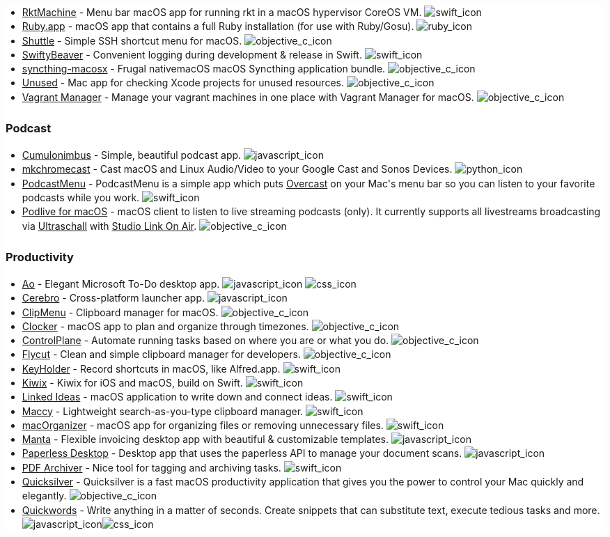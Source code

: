 - [RktMachine](https://github.com/woofwoofinc/rktmachine) - Menu bar macOS app for running rkt in a macOS hypervisor CoreOS VM. ![swift_icon]
- [Ruby.app](https://github.com/gosu/ruby-app) - macOS app that contains a full Ruby installation (for use with Ruby/Gosu). ![ruby_icon]
- [Shuttle](https://github.com/fitztrev/shuttle) - Simple SSH shortcut menu for macOS. ![objective_c_icon]
- [SwiftyBeaver](https://github.com/SwiftyBeaver/SwiftyBeaver) - Convenient logging during development & release in Swift. ![swift_icon]
- [syncthing-macosx](https://github.com/xor-gate/syncthing-macosx) - Frugal nativemacOS macOS Syncthing application bundle. ![objective_c_icon]
- [Unused](https://github.com/jeffhodnett/Unused) - Mac app for checking Xcode projects for unused resources.  ![objective_c_icon]
- [Vagrant Manager](https://github.com/lanayotech/vagrant-manager) - Manage your vagrant machines in one place with Vagrant Manager for macOS.  ![objective_c_icon]

### Podcast

- [Cumulonimbus](https://github.com/z-------------/CPod) - Simple, beautiful podcast app. ![javascript_icon]
- [mkchromecast](https://github.com/muammar/mkchromecast) - Cast macOS and Linux Audio/Video to your Google Cast and Sonos Devices. ![python_icon]
- [PodcastMenu](https://github.com/insidegui/PodcastMenu) - PodcastMenu is a simple app which puts [Overcast](https://overcast.fm/) on your Mac's menu bar so you can listen to your favorite podcasts while you work. ![swift_icon]
- [Podlive for macOS](https://github.com/phranck/podlive-macos) - macOS client to listen to live streaming podcasts (only). It currently supports all livestreams broadcasting via [Ultraschall](https://ultraschall.fm) with [Studio Link On Air](https://studio-link.de). ![objective_c_icon]

### Productivity

- [Ao](https://github.com/klauscfhq/ao) - Elegant Microsoft To-Do desktop app. ![javascript_icon] ![css_icon]
- [Cerebro](https://github.com/KELiON/cerebro) - Cross-platform launcher app. ![javascript_icon]
- [ClipMenu](https://github.com/naotaka/ClipMenu) - Clipboard manager for macOS. ![objective_c_icon]
- [Clocker](https://github.com/abhishekbanthia/Clocker) - macOS app to plan and organize through timezones. ![objective_c_icon]
- [ControlPlane](https://github.com/dustinrue/ControlPlane) - Automate running tasks based on where you are or what you do. ![objective_c_icon]
- [Flycut](https://github.com/TermiT/flycut) - Clean and simple clipboard manager for developers. ![objective_c_icon]
- [KeyHolder](https://github.com/Clipy/KeyHolder) - Record shortcuts in macOS, like Alfred.app. ![swift_icon]
- [Kiwix](https://github.com/kiwix/apple) - Kiwix for iOS and macOS, build on Swift. ![swift_icon]
- [Linked Ideas](https://github.com/fespinoza/LinkedIdeas) - macOS application to write down and connect ideas. ![swift_icon]
- [Maccy](https://github.com/p0deje/Maccy) - Lightweight search-as-you-type clipboard manager. ![swift_icon]
- [macOrganizer](https://github.com/shubhambatra3019/macOrganizer) - macOS app for organizing files or removing unnecessary files. ![swift_icon]
- [Manta](https://github.com/hql287/Manta) - Flexible invoicing desktop app with beautiful & customizable templates. ![javascript_icon]
- [Paperless Desktop](https://github.com/thomasbrueggemann/paperless-desktop) - Desktop app that uses the paperless API to manage your document scans. ![javascript_icon]
- [PDF Archiver](https://github.com/PDF-Archiver/PDF-Archiver) - Nice tool for tagging and archiving tasks. ![swift_icon]
- [Quicksilver](https://github.com/quicksilver/Quicksilver) - Quicksilver is a fast macOS productivity application that gives you the power to control your Mac quickly and elegantly. ![objective_c_icon]
- [Quickwords](https://github.com/quickwords/quickwords) - Write anything in a matter of seconds. Create snippets that can substitute text, execute tedious tasks and more. ![javascript_icon]![css_icon]

[app_store]: ./icons/app_store-16.png 'App Store.'
[c_icon]: ./icons/c-16.png 'C language.'
[cpp_icon]: ./icons/cpp-16.png 'C++ language.'
[c_sharp_icon]: ./icons/csharp-16.png 'C# Language'
[clojure_icon]: ./icons/clojure-16.png 'Clojure Language'
[coffee_script_icon]: ./icons/coffeescript-16.png 'CoffeeScript language.'
[css_icon]: ./icons/css-16.png 'CSS language.'
[elm_icon]: ./icons/elm-16.png 'Elm Language'
[haskell_icon]: ./icons/haskell-16.png 'Haskell language.'
[java_icon]: ./icons/java-16.png 'Java language.'
[javascript_icon]: ./icons/javascript-16.png 'JavaScript language.'
[lua_icon]: ./icons/Lua-16.png 'Lua language.'
[objective_c_icon]: ./icons/objective-c-16.png 'Objective-C language.'
[python_icon]: ./icons/python-16.png 'Python language.'
[ruby_icon]: ./icons/ruby-16.png 'Ruby language.'
[rust_icon]: ./icons/rust-16.png 'Rust language.'
[swift_icon]: ./icons/swift-16.png 'Swift language.'
[type_script_icon]: ./icons/typescript-16.png 'TypeScript language.'